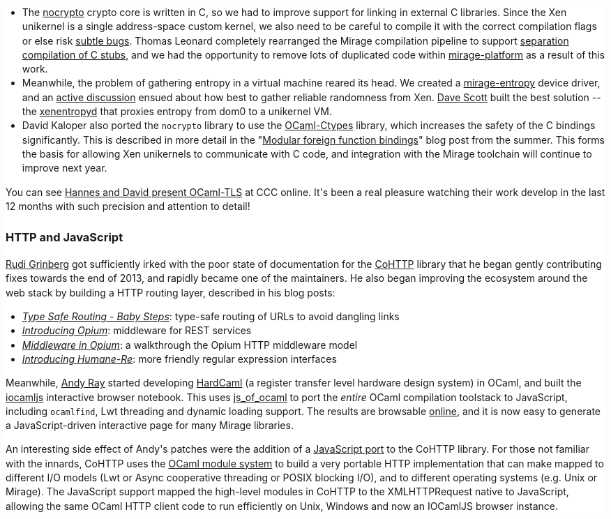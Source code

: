 - The [nocrypto](https://github.com/mirleft/ocaml-nocrypto) crypto core is written in C, so we had to improve support for linking in external C libraries.  Since the Xen unikernel is a single address-space custom kernel, we also need to be careful to compile it with the correct compilation flags or else risk [subtle bugs](https://github.com/mirage/mirage-tcpip/issues/80). Thomas Leonard completely rearranged the Mirage compilation pipeline to support [separation compilation of C stubs](https://github.com/mirage/mirage/pull/332), and we had the opportunity to remove lots of duplicated code within [mirage-platform](https://github.com/mirage/mirage-platform) as a result of this work.
- Meanwhile, the problem of gathering entropy in a virtual machine reared its head.  We created a [mirage-entropy](https://github.com/mirage/mirage-entropy) device driver, and an [active discussion](http://lists.xenproject.org/archives/html/mirageos-devel/2014-11/msg00146.html) ensued about how best to gather reliable randomness from Xen.  [Dave Scott](http://dave.recoil.org) built the best solution -- the [xenentropyd](https://github.com/mirage/xentropyd) that proxies entropy from dom0 to a unikernel VM.
- David Kaloper also ported the `nocrypto` library to use the [OCaml-Ctypes](https://github.com/ocamllabs/ocaml-ctypes) library, which increases the safety of the C bindings significantly.  This is described in more detail in the "[Modular foreign function bindings](http://openmirage.org/blog/modular-foreign-function-bindings)" blog post from the summer.  This forms the basis for allowing Xen unikernels to communicate with C code, and integration with the Mirage toolchain will continue to improve next year.

You can see [Hannes and David present OCaml-TLS](http://media.ccc.de/browse/congress/2014/31c3_-_6443_-_en_-_saal_2_-_201412271245_-_trustworthy_secure_modular_operating_system_engineering_-_hannes_-_david_kaloper.html#video) at CCC online.  It's been a real pleasure watching their work develop in the last 12 months with such precision and attention to detail!

### HTTP and JavaScript

[Rudi Grinberg](http://rgrinberg.com/) got sufficiently irked with the poor state of documentation for the [CoHTTP](https://github.com/mirage/ocaml-cohttp) library that he began gently contributing fixes towards the end of 2013, and rapidly became one of the maintainers.  He also began improving the ecosystem around the web stack by building a HTTP routing layer, described in his blog posts:

- *[Type Safe Routing - Baby Steps](http://rgrinberg.com/blog/2014/12/13/primitive-type-safe-routing/)*: type-safe routing of URLs to avoid dangling links
- *[Introducing Opium](http://rgrinberg.com/blog/2014/04/04/introducing-opium/)*: middleware for REST services
- *[Middleware in Opium](http://rgrinberg.com/blog/2014/04/11/middleware-intro/)*: a walkthrough the Opium HTTP middleware model
- *[Introducing Humane-Re](http://rgrinberg.com/blog/2014/05/23/humane-re-intro/)*: more friendly regular expression interfaces

Meanwhile, [Andy Ray](http://www.ujamjar.com/) started developing [HardCaml](http://www.ujamjar.com/hardcaml/) (a register transfer level hardware design system) in OCaml, and built the [iocamljs](https://andrewray.github.io/iocamljs/) interactive browser notebook.  This uses [js_of_ocaml](http://ocsigen.org/js_of_ocaml) to port the *entire* OCaml compilation toolstack to JavaScript, including `ocamlfind`, Lwt threading and dynamic loading support.  The results are browsable [online](https://andrewray.github.io/iocamljs/), and it is now easy to generate a JavaScript-driven interactive page for many Mirage libraries.

An interesting side effect of Andy's patches were the addition of a [JavaScript port](https://github.com/mirage/ocaml-cohttp/pull/172) to the CoHTTP library.  For those not familiar with the innards, CoHTTP uses the [OCaml module system](https://realworldocaml.org/v1/en/html/functors.html) to build a very portable HTTP implementation that can make mapped to different I/O models (Lwt or Async cooperative threading or POSIX blocking I/O), and to different operating systems (e.g. Unix or Mirage).  The JavaScript support mapped the high-level modules in CoHTTP to the XMLHTTPRequest native to JavaScript, allowing the same OCaml HTTP client code to run efficiently on Unix, Windows and now an IOCamlJS browser instance.
